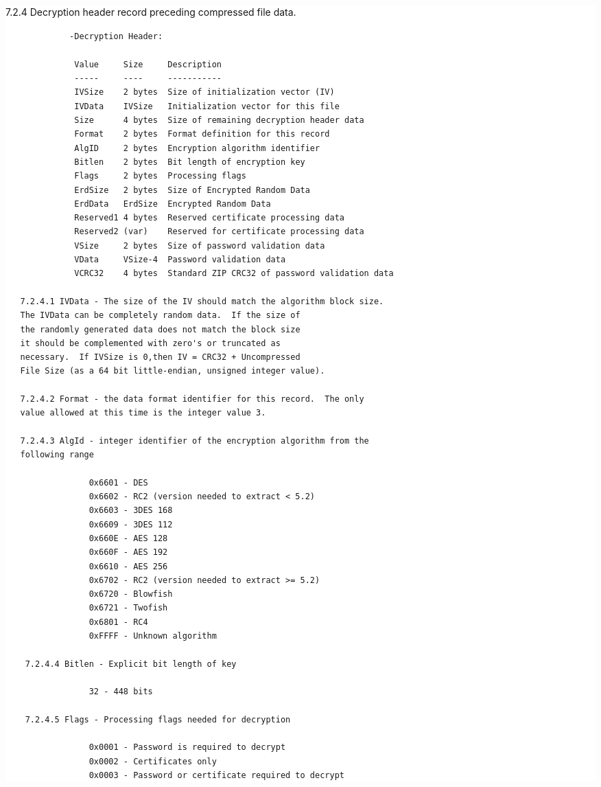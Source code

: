    7.2.4 Decryption header record preceding compressed file data.

                 -Decryption Header:

                  Value     Size     Description
                  -----     ----     -----------
                  IVSize    2 bytes  Size of initialization vector (IV)
                  IVData    IVSize   Initialization vector for this file
                  Size      4 bytes  Size of remaining decryption header data
                  Format    2 bytes  Format definition for this record
                  AlgID     2 bytes  Encryption algorithm identifier
                  Bitlen    2 bytes  Bit length of encryption key
                  Flags     2 bytes  Processing flags
                  ErdSize   2 bytes  Size of Encrypted Random Data
                  ErdData   ErdSize  Encrypted Random Data
                  Reserved1 4 bytes  Reserved certificate processing data
                  Reserved2 (var)    Reserved for certificate processing data
                  VSize     2 bytes  Size of password validation data
                  VData     VSize-4  Password validation data
                  VCRC32    4 bytes  Standard ZIP CRC32 of password validation data

       7.2.4.1 IVData - The size of the IV should match the algorithm block size.
       The IVData can be completely random data.  If the size of
       the randomly generated data does not match the block size
       it should be complemented with zero's or truncated as
       necessary.  If IVSize is 0,then IV = CRC32 + Uncompressed
       File Size (as a 64 bit little-endian, unsigned integer value).

       7.2.4.2 Format - the data format identifier for this record.  The only
       value allowed at this time is the integer value 3.

       7.2.4.3 AlgId - integer identifier of the encryption algorithm from the
       following range

                     0x6601 - DES
                     0x6602 - RC2 (version needed to extract < 5.2)
                     0x6603 - 3DES 168
                     0x6609 - 3DES 112
                     0x660E - AES 128
                     0x660F - AES 192
                     0x6610 - AES 256
                     0x6702 - RC2 (version needed to extract >= 5.2)
                     0x6720 - Blowfish
                     0x6721 - Twofish
                     0x6801 - RC4
                     0xFFFF - Unknown algorithm

        7.2.4.4 Bitlen - Explicit bit length of key

                     32 - 448 bits

        7.2.4.5 Flags - Processing flags needed for decryption

                     0x0001 - Password is required to decrypt
                     0x0002 - Certificates only
                     0x0003 - Password or certificate required to decrypt
